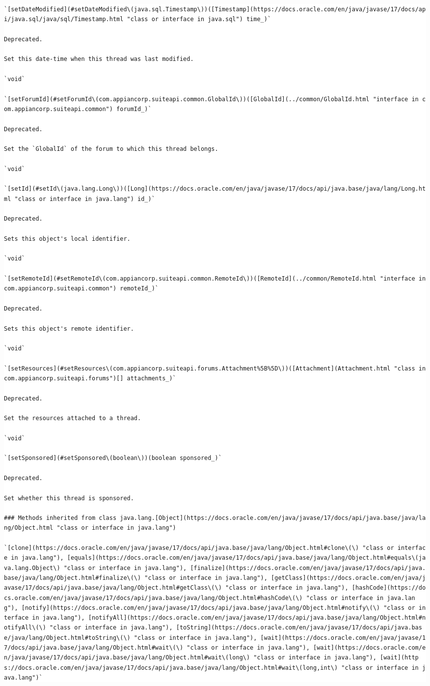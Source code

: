     `[setDateModified](#setDateModified\(java.sql.Timestamp\))([Timestamp](https://docs.oracle.com/en/java/javase/17/docs/api/java.sql/java/sql/Timestamp.html "class or interface in java.sql") time_)`

    Deprecated.

    Set this date-time when this thread was last modified.

    `void`

    `[setForumId](#setForumId\(com.appiancorp.suiteapi.common.GlobalId\))([GlobalId](../common/GlobalId.html "interface in com.appiancorp.suiteapi.common") forumId_)`

    Deprecated.

    Set the `GlobalId` of the forum to which this thread belongs.

    `void`

    `[setId](#setId\(java.lang.Long\))([Long](https://docs.oracle.com/en/java/javase/17/docs/api/java.base/java/lang/Long.html "class or interface in java.lang") id_)`

    Deprecated.

    Sets this object's local identifier.

    `void`

    `[setRemoteId](#setRemoteId\(com.appiancorp.suiteapi.common.RemoteId\))([RemoteId](../common/RemoteId.html "interface in com.appiancorp.suiteapi.common") remoteId_)`

    Deprecated.

    Sets this object's remote identifier.

    `void`

    `[setResources](#setResources\(com.appiancorp.suiteapi.forums.Attachment%5B%5D\))([Attachment](Attachment.html "class in com.appiancorp.suiteapi.forums")[] attachments_)`

    Deprecated.

    Set the resources attached to a thread.

    `void`

    `[setSponsored](#setSponsored\(boolean\))(boolean sponsored_)`

    Deprecated.

    Set whether this thread is sponsored.

    ### Methods inherited from class java.lang.[Object](https://docs.oracle.com/en/java/javase/17/docs/api/java.base/java/lang/Object.html "class or interface in java.lang")

    `[clone](https://docs.oracle.com/en/java/javase/17/docs/api/java.base/java/lang/Object.html#clone\(\) "class or interface in java.lang"), [equals](https://docs.oracle.com/en/java/javase/17/docs/api/java.base/java/lang/Object.html#equals\(java.lang.Object\) "class or interface in java.lang"), [finalize](https://docs.oracle.com/en/java/javase/17/docs/api/java.base/java/lang/Object.html#finalize\(\) "class or interface in java.lang"), [getClass](https://docs.oracle.com/en/java/javase/17/docs/api/java.base/java/lang/Object.html#getClass\(\) "class or interface in java.lang"), [hashCode](https://docs.oracle.com/en/java/javase/17/docs/api/java.base/java/lang/Object.html#hashCode\(\) "class or interface in java.lang"), [notify](https://docs.oracle.com/en/java/javase/17/docs/api/java.base/java/lang/Object.html#notify\(\) "class or interface in java.lang"), [notifyAll](https://docs.oracle.com/en/java/javase/17/docs/api/java.base/java/lang/Object.html#notifyAll\(\) "class or interface in java.lang"), [toString](https://docs.oracle.com/en/java/javase/17/docs/api/java.base/java/lang/Object.html#toString\(\) "class or interface in java.lang"), [wait](https://docs.oracle.com/en/java/javase/17/docs/api/java.base/java/lang/Object.html#wait\(\) "class or interface in java.lang"), [wait](https://docs.oracle.com/en/java/javase/17/docs/api/java.base/java/lang/Object.html#wait\(long\) "class or interface in java.lang"), [wait](https://docs.oracle.com/en/java/javase/17/docs/api/java.base/java/lang/Object.html#wait\(long,int\) "class or interface in java.lang")`

